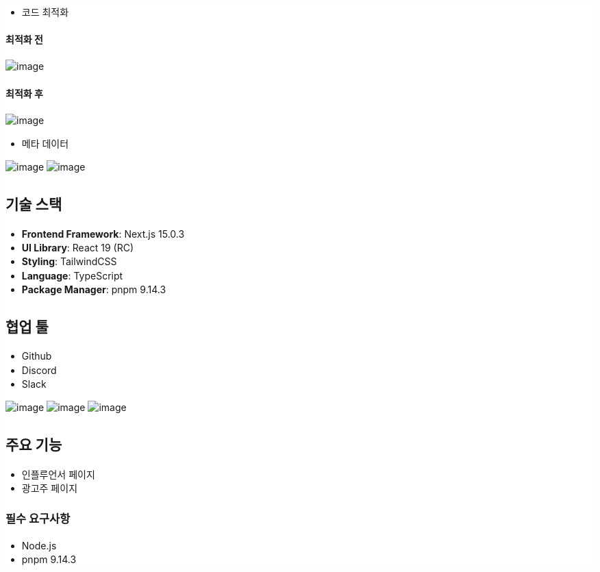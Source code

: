 - 코드 최적화

#### 최적화 전

<img width="280" alt="image" src="https://github.com/user-attachments/assets/d95838a3-d999-4555-96a7-052fae9b2082" />

#### 최적화 후

![image](https://github.com/user-attachments/assets/07049b1e-2b3c-4f09-81ba-eb4bd58f3445)




- 메타 데이터

<img width="280" alt="image" src="https://github.com/user-attachments/assets/536beb40-6d3d-4735-af99-db3a5cc40285" />

<img width="260" alt="image" src="https://github.com/user-attachments/assets/e323e592-2829-4e84-b9e9-b75939987c5f" />










## 기술 스택
- **Frontend Framework**: Next.js 15.0.3
- **UI Library**: React 19 (RC)
- **Styling**: TailwindCSS
- **Language**: TypeScript
- **Package Manager**: pnpm 9.14.3

## 협업 툴
- Github
- Discord
- Slack


<img width="260" alt="image" src="https://github.com/user-attachments/assets/bfa98370-f842-4432-a11b-10be7bbde117" />
<img width="260" alt="image" src="https://github.com/user-attachments/assets/820e9cee-d7df-4cfd-8720-6206c7e69fb7" />

<img width="260" alt="image" src="https://github.com/user-attachments/assets/9c265fb7-a1d5-4b56-bc67-d7d350278893" />


## 주요 기능
- 인플루언서 페이지
- 광고주 페이지

### 필수 요구사항
- Node.js
- pnpm 9.14.3
